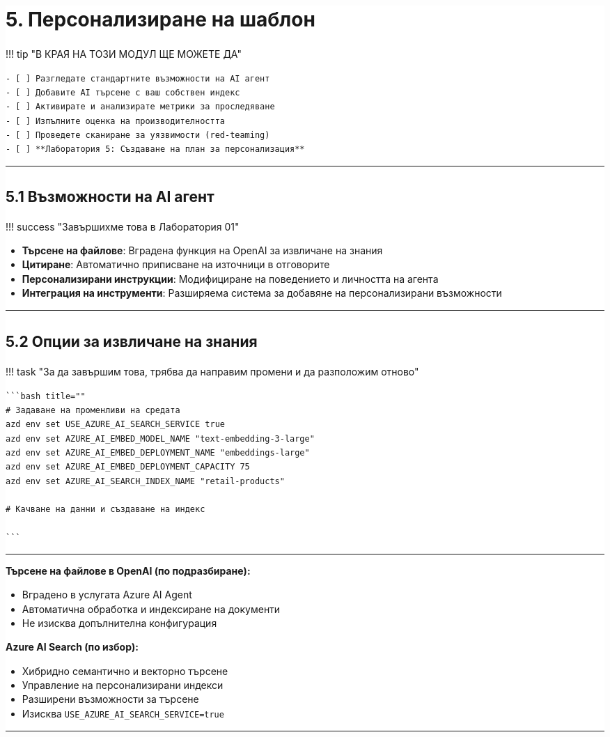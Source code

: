 
# 5. Персонализиране на шаблон

!!! tip "В КРАЯ НА ТОЗИ МОДУЛ ЩЕ МОЖЕТЕ ДА"

    - [ ] Разгледате стандартните възможности на AI агент
    - [ ] Добавите AI търсене с ваш собствен индекс
    - [ ] Активирате и анализирате метрики за проследяване
    - [ ] Изпълните оценка на производителността
    - [ ] Проведете сканиране за уязвимости (red-teaming)
    - [ ] **Лаборатория 5: Създаване на план за персонализация**

---

## 5.1 Възможности на AI агент

!!! success "Завършихме това в Лаборатория 01"

- **Търсене на файлове**: Вградена функция на OpenAI за извличане на знания
- **Цитиране**: Автоматично приписване на източници в отговорите
- **Персонализирани инструкции**: Модифициране на поведението и личността на агента
- **Интеграция на инструменти**: Разширяема система за добавяне на персонализирани възможности

---

## 5.2 Опции за извличане на знания

!!! task "За да завършим това, трябва да направим промени и да разположим отново"    
    
    ```bash title=""
    # Задаване на променливи на средата
    azd env set USE_AZURE_AI_SEARCH_SERVICE true
    azd env set AZURE_AI_EMBED_MODEL_NAME "text-embedding-3-large"
    azd env set AZURE_AI_EMBED_DEPLOYMENT_NAME "embeddings-large"
    azd env set AZURE_AI_EMBED_DEPLOYMENT_CAPACITY 75
    azd env set AZURE_AI_SEARCH_INDEX_NAME "retail-products"

    # Качване на данни и създаване на индекс

    ```

---

**Търсене на файлове в OpenAI (по подразбиране):**

- Вградено в услугата Azure AI Agent
- Автоматична обработка и индексиране на документи
- Не изисква допълнителна конфигурация

**Azure AI Search (по избор):**

- Хибридно семантично и векторно търсене
- Управление на персонализирани индекси
- Разширени възможности за търсене
- Изисква `USE_AZURE_AI_SEARCH_SERVICE=true`

---